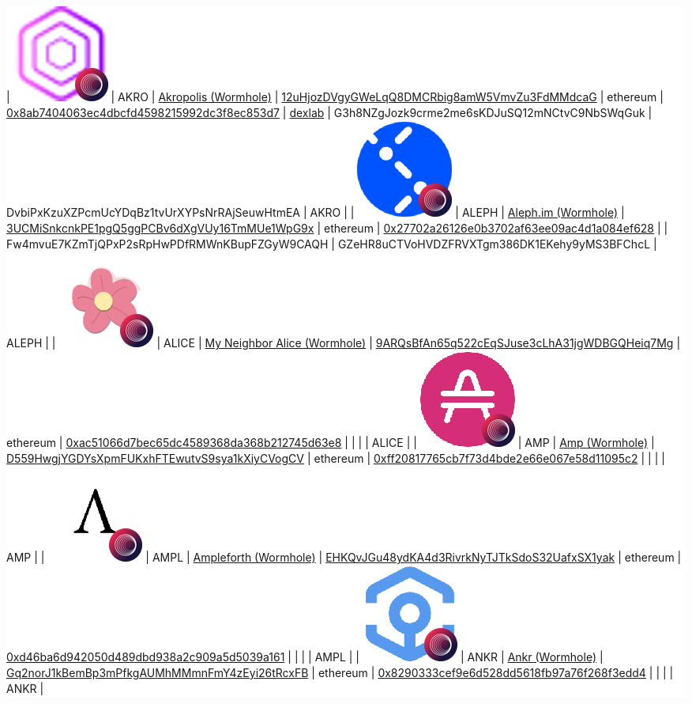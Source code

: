 | ![AKRO](https://raw.githubusercontent.com/certusone/wormhole-token-list/main/assets/AKRO_wh.png)       | AKRO     | [Akropolis (Wormhole)](http://coingecko.com/en/coins/akropolis)                                     | [12uHjozDVgyGWeLqQ8DMCRbig8amW5VmvZu3FdMMdcaG](https://solscan.io/token/12uHjozDVgyGWeLqQ8DMCRbig8amW5VmvZu3FdMMdcaG) | ethereum  | [0x8ab7404063ec4dbcfd4598215992dc3f8ec853d7](https://etherscan.io/address/0x8ab7404063ec4dbcfd4598215992dc3f8ec853d7)                      | [dexlab](https://trade.dexlab.space/)                                                                                                                                                                                                                                                                                                                                                 | G3h8NZgJozk9crme2me6sKDJuSQ12mNCtvC9NbSWqGuk | DvbiPxKzuXZPcmUcYDqBz1tvUrXYPsNrRAjSeuwHtmEA | AKRO             |
| ![ALEPH](https://raw.githubusercontent.com/certusone/wormhole-token-list/main/assets/ALEPH_wh.png)     | ALEPH    | [Aleph.im (Wormhole)](http://coingecko.com/en/coins/aleph-im)                                       | [3UCMiSnkcnkPE1pgQ5ggPCBv6dXgVUy16TmMUe1WpG9x](https://solscan.io/token/3UCMiSnkcnkPE1pgQ5ggPCBv6dXgVUy16TmMUe1WpG9x) | ethereum  | [0x27702a26126e0b3702af63ee09ac4d1a084ef628](https://etherscan.io/address/0x27702a26126e0b3702af63ee09ac4d1a084ef628)                      |                                                                                                                                                                                                                                                                                                                                                                                       | Fw4mvuE7KZmTjQPxP2sRpHwPDfRMWnKBupFZGyW9CAQH | GZeHR8uCTVoHVDZFRVXTgm386DK1EKehy9yMS3BFChcL | ALEPH            |
| ![ALICE](https://raw.githubusercontent.com/certusone/wormhole-token-list/main/assets/ALICE_wh.png)     | ALICE    | [My Neighbor Alice (Wormhole)](http://coingecko.com/en/coins/my-neighbor-alice)                     | [9ARQsBfAn65q522cEqSJuse3cLhA31jgWDBGQHeiq7Mg](https://solscan.io/token/9ARQsBfAn65q522cEqSJuse3cLhA31jgWDBGQHeiq7Mg) | ethereum  | [0xac51066d7bec65dc4589368da368b212745d63e8](https://etherscan.io/address/0xac51066d7bec65dc4589368da368b212745d63e8)                      |                                                                                                                                                                                                                                                                                                                                                                                       |                                              |                                              | ALICE            |
| ![AMP](https://raw.githubusercontent.com/certusone/wormhole-token-list/main/assets/AMP_wh.png)         | AMP      | [Amp (Wormhole)](http://coingecko.com/en/coins/amp)                                                 | [D559HwgjYGDYsXpmFUKxhFTEwutvS9sya1kXiyCVogCV](https://solscan.io/token/D559HwgjYGDYsXpmFUKxhFTEwutvS9sya1kXiyCVogCV) | ethereum  | [0xff20817765cb7f73d4bde2e66e067e58d11095c2](https://etherscan.io/address/0xff20817765cb7f73d4bde2e66e067e58d11095c2)                      |                                                                                                                                                                                                                                                                                                                                                                                       |                                              |                                              | AMP              |
| ![AMPL](https://raw.githubusercontent.com/certusone/wormhole-token-list/main/assets/AMPL_wh.png)       | AMPL     | [Ampleforth (Wormhole)](http://coingecko.com/en/coins/ampleforth)                                   | [EHKQvJGu48ydKA4d3RivrkNyTJTkSdoS32UafxSX1yak](https://solscan.io/token/EHKQvJGu48ydKA4d3RivrkNyTJTkSdoS32UafxSX1yak) | ethereum  | [0xd46ba6d942050d489dbd938a2c909a5d5039a161](https://etherscan.io/address/0xd46ba6d942050d489dbd938a2c909a5d5039a161)                      |                                                                                                                                                                                                                                                                                                                                                                                       |                                              |                                              | AMPL             |
| ![ANKR](https://raw.githubusercontent.com/certusone/wormhole-token-list/main/assets/ANKR_wh.png)       | ANKR     | [Ankr (Wormhole)](http://coingecko.com/en/coins/ankr)                                               | [Gq2norJ1kBemBp3mPfkgAUMhMMmnFmY4zEyi26tRcxFB](https://solscan.io/token/Gq2norJ1kBemBp3mPfkgAUMhMMmnFmY4zEyi26tRcxFB) | ethereum  | [0x8290333cef9e6d528dd5618fb97a76f268f3edd4](https://etherscan.io/address/0x8290333cef9e6d528dd5618fb97a76f268f3edd4)                      |                                                                                                                                                                                                                                                                                                                                                                                       |                                              |                                              | ANKR             |